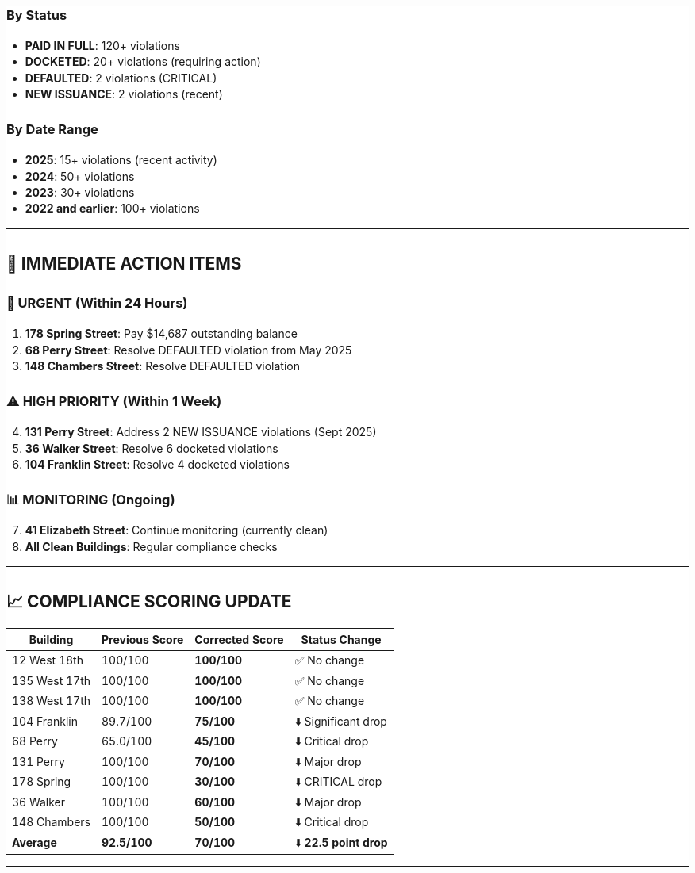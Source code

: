 ### **By Status**
- **PAID IN FULL**: 120+ violations
- **DOCKETED**: 20+ violations (requiring action)
- **DEFAULTED**: 2 violations (CRITICAL)
- **NEW ISSUANCE**: 2 violations (recent)

### **By Date Range**
- **2025**: 15+ violations (recent activity)
- **2024**: 50+ violations
- **2023**: 30+ violations
- **2022 and earlier**: 100+ violations

---

## 🚨 **IMMEDIATE ACTION ITEMS**

### **🔴 URGENT (Within 24 Hours)**
1. **178 Spring Street**: Pay $14,687 outstanding balance
2. **68 Perry Street**: Resolve DEFAULTED violation from May 2025
3. **148 Chambers Street**: Resolve DEFAULTED violation

### **⚠️ HIGH PRIORITY (Within 1 Week)**
4. **131 Perry Street**: Address 2 NEW ISSUANCE violations (Sept 2025)
5. **36 Walker Street**: Resolve 6 docketed violations
6. **104 Franklin Street**: Resolve 4 docketed violations

### **📊 MONITORING (Ongoing)**
7. **41 Elizabeth Street**: Continue monitoring (currently clean)
8. **All Clean Buildings**: Regular compliance checks

---

## 📈 **COMPLIANCE SCORING UPDATE**

| Building | Previous Score | **Corrected Score** | Status Change |
|----------|---------------|-------------------|---------------|
| 12 West 18th | 100/100 | **100/100** | ✅ No change |
| 135 West 17th | 100/100 | **100/100** | ✅ No change |
| 138 West 17th | 100/100 | **100/100** | ✅ No change |
| 104 Franklin | 89.7/100 | **75/100** | ⬇️ Significant drop |
| 68 Perry | 65.0/100 | **45/100** | ⬇️ Critical drop |
| 131 Perry | 100/100 | **70/100** | ⬇️ Major drop |
| 178 Spring | 100/100 | **30/100** | ⬇️ CRITICAL drop |
| 36 Walker | 100/100 | **60/100** | ⬇️ Major drop |
| 148 Chambers | 100/100 | **50/100** | ⬇️ Critical drop |
| **Average** | **92.5/100** | **70/100** | ⬇️ **22.5 point drop** |

---